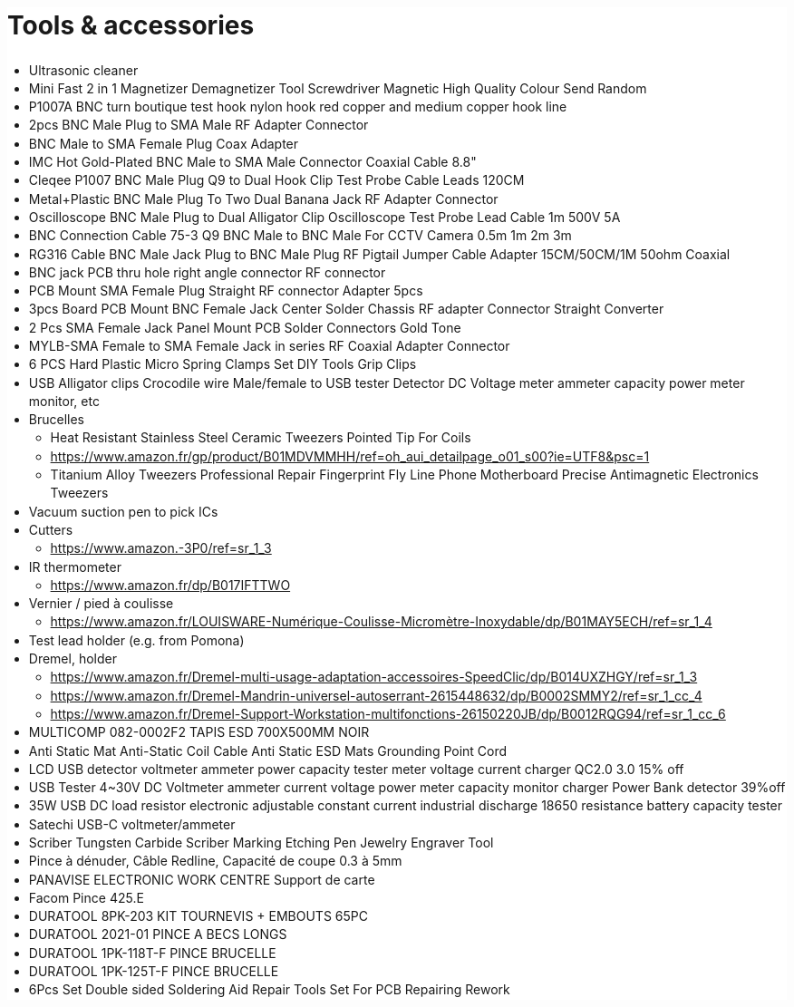 # Tools & accessories

* Ultrasonic cleaner
* Mini Fast 2 in 1 Magnetizer Demagnetizer Tool Screwdriver Magnetic High Quality Colour Send Random
* P1007A BNC turn boutique test hook nylon hook red copper and medium copper hook line
* 2pcs BNC Male Plug to SMA Male RF Adapter Connector
* BNC Male to SMA Female Plug Coax Adapter
* IMC Hot Gold-Plated BNC Male to SMA Male Connector Coaxial Cable 8.8"
* Cleqee P1007 BNC Male Plug Q9 to Dual Hook Clip Test Probe Cable Leads 120CM
* Metal+Plastic BNC Male Plug To Two Dual Banana Jack RF Adapter Connector
* Oscilloscope BNC Male Plug to Dual Alligator Clip Oscilloscope Test Probe Lead Cable 1m 500V 5A
* BNC Connection Cable 75-3 Q9 BNC Male to BNC Male For CCTV Camera 0.5m 1m 2m 3m
* RG316 Cable BNC Male Jack Plug to BNC Male Plug RF Pigtail Jumper Cable Adapter 15CM/50CM/1M 50ohm  Coaxial
* BNC jack PCB thru hole right angle connector RF connector
* PCB Mount SMA Female Plug Straight RF connector Adapter 5pcs
* 3pcs Board PCB Mount BNC Female Jack Center Solder Chassis RF adapter Connector Straight Converter
* 2 Pcs SMA Female Jack Panel Mount PCB Solder Connectors Gold Tone
* MYLB-SMA Female to SMA Female Jack in series RF Coaxial Adapter Connector
* 6 PCS Hard Plastic Micro Spring Clamps Set DIY Tools Grip Clips
* USB Alligator clips Crocodile wire Male/female to USB tester Detector DC Voltage meter ammeter capacity power meter monitor, etc
* Brucelles
  * Heat Resistant Stainless Steel Ceramic Tweezers Pointed Tip For Coils
  * https://www.amazon.fr/gp/product/B01MDVMMHH/ref=oh_aui_detailpage_o01_s00?ie=UTF8&psc=1
  * Titanium Alloy Tweezers Professional Repair Fingerprint Fly Line Phone Motherboard Precise Antimagnetic Electronics Tweezers
* Vacuum suction pen to pick ICs
* Cutters
  * https://www.amazon.-3P0/ref=sr_1_3
* IR thermometer
  * https://www.amazon.fr/dp/B017IFTTWO
* Vernier / pied à coulisse
  * https://www.amazon.fr/LOUISWARE-Numérique-Coulisse-Micromètre-Inoxydable/dp/B01MAY5ECH/ref=sr_1_4
* Test lead holder (e.g. from Pomona)
* Dremel, holder
  * https://www.amazon.fr/Dremel-multi-usage-adaptation-accessoires-SpeedClic/dp/B014UXZHGY/ref=sr_1_3
  * https://www.amazon.fr/Dremel-Mandrin-universel-autoserrant-2615448632/dp/B0002SMMY2/ref=sr_1_cc_4
  * https://www.amazon.fr/Dremel-Support-Workstation-multifonctions-26150220JB/dp/B0012RQG94/ref=sr_1_cc_6
* MULTICOMP 082-0002F2 TAPIS ESD 700X500MM NOIR
* Anti Static Mat Anti-Static Coil Cable Anti Static ESD Mats Grounding Point Cord
* LCD USB detector voltmeter ammeter power capacity tester meter voltage current charger QC2.0 3.0 15% off
* USB Tester 4~30V DC Voltmeter ammeter current voltage power meter capacity monitor charger Power Bank detector 39%off
* 35W USB DC load resistor electronic adjustable constant current industrial discharge 18650 resistance battery capacity tester
* Satechi USB-C voltmeter/ammeter
* Scriber Tungsten Carbide Scriber Marking Etching Pen Jewelry Engraver Tool
* Pince à dénuder, Câble Redline, Capacité de coupe 0.3 à 5mm
* PANAVISE ELECTRONIC WORK CENTRE Support de carte
* Facom Pince 425.E
* DURATOOL 8PK-203 KIT TOURNEVIS + EMBOUTS 65PC
* DURATOOL 2021-01 PINCE A BECS LONGS
* DURATOOL 1PK-118T-F PINCE BRUCELLE
* DURATOOL 1PK-125T-F PINCE BRUCELLE
* 6Pcs Set Double sided Soldering Aid Repair Tools Set For PCB Repairing Rework